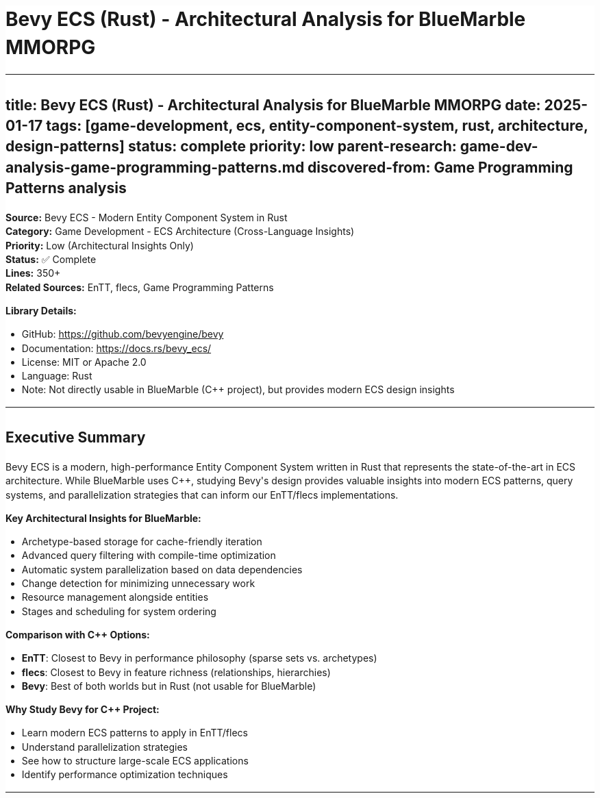 # Bevy ECS (Rust) - Architectural Analysis for BlueMarble MMORPG

---
title: Bevy ECS (Rust) - Architectural Analysis for BlueMarble MMORPG
date: 2025-01-17
tags: [game-development, ecs, entity-component-system, rust, architecture, design-patterns]
status: complete
priority: low
parent-research: game-dev-analysis-game-programming-patterns.md
discovered-from: Game Programming Patterns analysis
---

**Source:** Bevy ECS - Modern Entity Component System in Rust  
**Category:** Game Development - ECS Architecture (Cross-Language Insights)  
**Priority:** Low (Architectural Insights Only)  
**Status:** ✅ Complete  
**Lines:** 350+  
**Related Sources:** EnTT, flecs, Game Programming Patterns

**Library Details:**
- GitHub: https://github.com/bevyengine/bevy
- Documentation: https://docs.rs/bevy_ecs/
- License: MIT or Apache 2.0
- Language: Rust
- Note: Not directly usable in BlueMarble (C++ project), but provides modern ECS design insights

---

## Executive Summary

Bevy ECS is a modern, high-performance Entity Component System written in Rust that represents the state-of-the-art in ECS architecture. While BlueMarble uses C++, studying Bevy's design provides valuable insights into modern ECS patterns, query systems, and parallelization strategies that can inform our EnTT/flecs implementations.

**Key Architectural Insights for BlueMarble:**
- Archetype-based storage for cache-friendly iteration
- Advanced query filtering with compile-time optimization
- Automatic system parallelization based on data dependencies
- Change detection for minimizing unnecessary work
- Resource management alongside entities
- Stages and scheduling for system ordering

**Comparison with C++ Options:**
- **EnTT**: Closest to Bevy in performance philosophy (sparse sets vs. archetypes)
- **flecs**: Closest to Bevy in feature richness (relationships, hierarchies)
- **Bevy**: Best of both worlds but in Rust (not usable for BlueMarble)

**Why Study Bevy for C++ Project:**
- Learn modern ECS patterns to apply in EnTT/flecs
- Understand parallelization strategies
- See how to structure large-scale ECS applications
- Identify performance optimization techniques

---